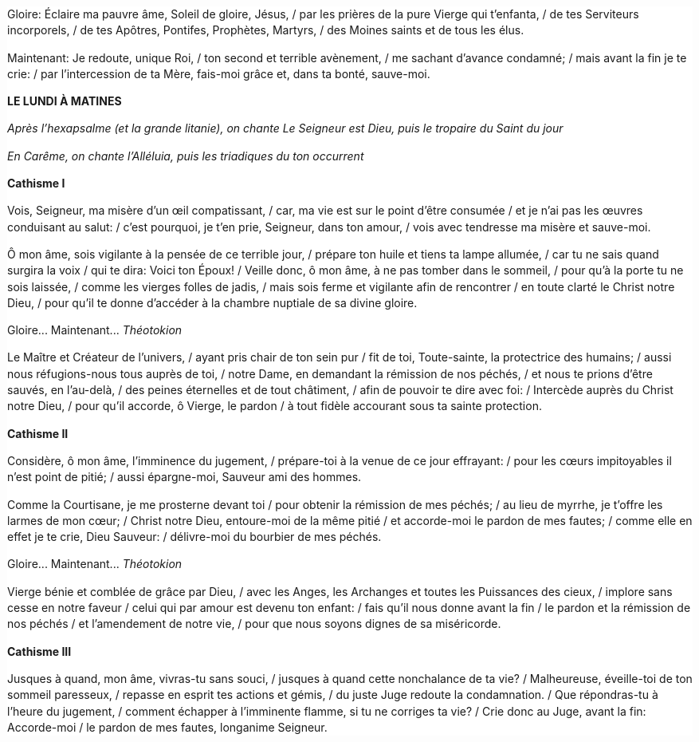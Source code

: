 Gloire: Éclaire ma pauvre âme, Soleil de gloire, Jésus, / par les prières de la pure Vierge qui t’enfanta, / de tes Serviteurs incorporels, / de tes Apôtres, Pontifes, Prophètes, Martyrs, / des Moines saints et de tous les élus.

Maintenant: Je redoute, unique Roi, / ton second et terrible avènement, / me sachant d’avance condamné; / mais avant la fin je te crie: / par l’intercession de ta Mère, fais-moi grâce et, dans ta bonté, sauve-moi.

**LE LUNDI À MATINES**

*Après l’hexapsalme \(et la grande litanie\), on chante Le Seigneur est Dieu, puis le tropaire du Saint du jour*

*En Carême, on chante l’Alléluia, puis les triadiques du ton occurrent*

**Cathisme I**

Vois, Seigneur, ma misère d’un œil compatissant, / car, ma vie est sur le point d’être consumée / et je n’ai pas les œuvres conduisant au salut: / c’est pourquoi, je t’en prie, Seigneur, dans ton amour, / vois avec tendresse ma misère et sauve-moi.

Ô mon âme, sois vigilante à la pensée de ce terrible jour, / prépare ton huile et tiens ta lampe allumée, / car tu ne sais quand surgira la voix / qui te dira: Voici ton Époux! / Veille donc, ô mon âme, à ne pas tomber dans le sommeil, / pour qu’à la porte tu ne sois laissée, / comme les vierges folles de jadis, / mais sois ferme et vigilante afin de rencontrer / en toute clarté le Christ notre Dieu, / pour qu’il te donne d’accéder à la chambre nuptiale de sa divine gloire.

Gloire... Maintenant... *Théotokion*

Le Maître et Créateur de l’univers, / ayant pris chair de ton sein pur / fit de toi, Toute-sainte, la protectrice des humains; / aussi nous réfugions-nous tous auprès de toi, / notre Dame, en demandant la rémission de nos péchés, / et nous te prions d’être sauvés, en l’au-delà, / des peines éternelles et de tout châtiment, / afin de pouvoir te dire avec foi: / Intercède auprès du Christ notre Dieu, / pour qu’il accorde, ô Vierge, le pardon / à tout fidèle accourant sous ta sainte protection.

**Cathisme II**

Considère, ô mon âme, l’imminence du jugement, / prépare-toi à la venue de ce jour effrayant: / pour les cœurs impitoyables il n’est point de pitié; / aussi épargne-moi, Sauveur ami des hommes.

Comme la Courtisane, je me prosterne devant toi / pour obtenir la rémission de mes péchés; / au lieu de myrrhe, je t’offre les larmes de mon cœur; / Christ notre Dieu, entoure-moi de la même pitié / et accorde-moi le pardon de mes fautes; / comme elle en effet je te crie, Dieu Sauveur: / délivre-moi du bourbier de mes péchés.

Gloire... Maintenant... *Théotokion*

Vierge bénie et comblée de grâce par Dieu, / avec les Anges, les Archanges et toutes les Puissances des cieux, / implore sans cesse en notre faveur / celui qui par amour est devenu ton enfant: / fais qu’il nous donne avant la fin / le pardon et la rémission de nos péchés / et l’amendement de notre vie, / pour que nous soyons dignes de sa miséricorde.

**Cathisme III**

Jusques à quand, mon âme, vivras-tu sans souci, / jusques à quand cette nonchalance de ta vie? / Malheureuse, éveille-toi de ton sommeil paresseux, / repasse en esprit tes actions et gémis, / du juste Juge redoute la condamnation. / Que répondras-tu à l’heure du jugement, / comment échapper à l’imminente flamme, si tu ne corriges ta vie? / Crie donc au Juge, avant la fin: Accorde-moi / le pardon de mes fautes, longanime Seigneur.
